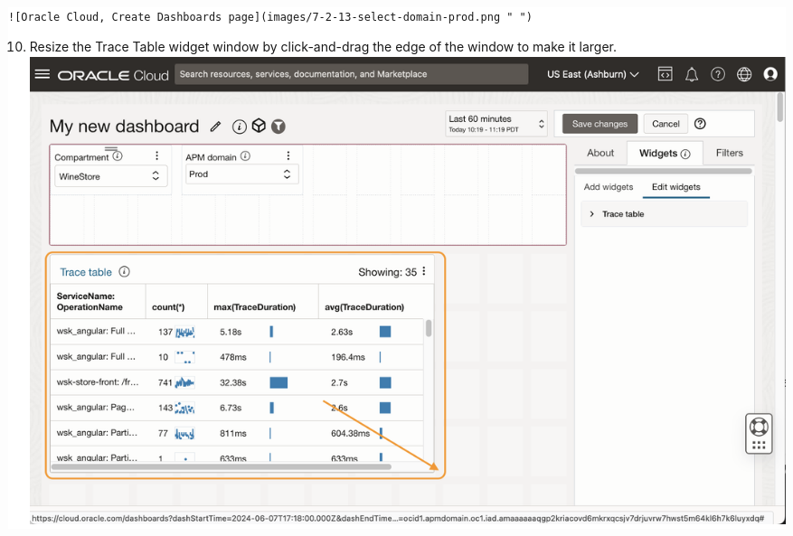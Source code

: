     ![Oracle Cloud, Create Dashboards page](images/7-2-13-select-domain-prod.png " ")
10.	Resize the Trace Table widget window by click-and-drag the edge of the window to make it larger.
    ![Oracle Cloud, Create Dashboards page](images/7-2-14-resize-widget-window.png " ")
